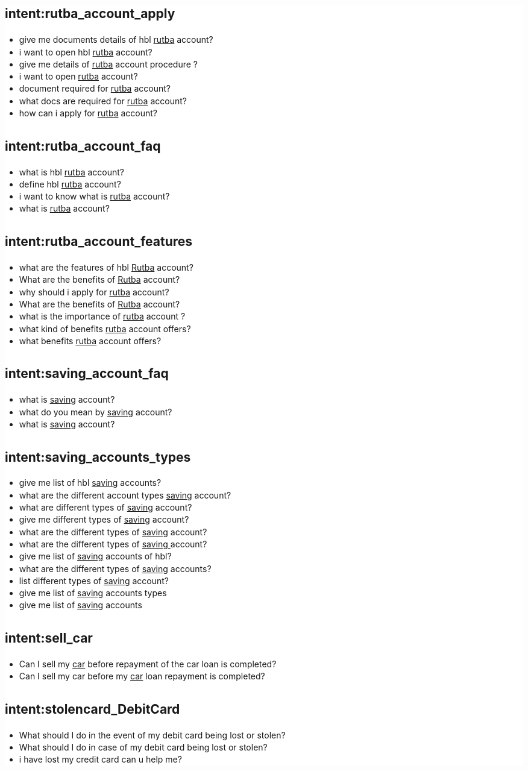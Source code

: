 ## intent:rutba_account_apply
- give me documents details of hbl [rutba](account) account?
- i want to open hbl [rutba](account) account?
- give me details of [rutba](account) account procedure ?
- i want to open [rutba](account) account?
- document required for [rutba](account) account?
- what docs are required for [rutba](account) account?
- how can i apply for [rutba](account) account?

## intent:rutba_account_faq
- what is hbl [rutba](account) account?
- define hbl [rutba](account) account?
- i want to know what is [rutba](account) account?
- what is [rutba](account) account?

## intent:rutba_account_features
- what are the features of hbl [Rutba](account) account?
- What are the benefits of [Rutba](account) account?
- why should i apply for [rutba](account) account?
- What are the benefits of [Rutba](account) account?
- what is the importance of [rutba](account) account ?
- what kind of benefits [rutba](account) account offers?
- what benefits [rutba](account) account offers?

## intent:saving_account_faq
- what is [saving](account) account?
- what do you mean by [saving](account) account?
- what is  [saving](account)  account?

## intent:saving_accounts_types
- give me list of hbl [saving](account) accounts?
- what are the different account types [saving](account) account?
- what are different types of [saving](account) account?
- give me different types of [saving](account) account?
- what are the different types of [saving](account) account?
- what are the different types of [saving ](account)account?
- give me list of [saving](account) accounts of hbl?
- what are the different types of [saving](account) accounts?
- list different types of [saving](account) account?
- give me list of [saving](account) accounts types
- give me list of [saving](account) accounts

## intent:sell_car
- Can I sell my [car](loan) before repayment of the car loan is completed?
- Can I sell my car before my [car](loan) loan repayment is completed?

## intent:stolencard_DebitCard
- What should I do in the event of my debit card being lost or stolen?
- What should I do in case of my debit card being lost or stolen?
- i have lost my credit card can u help me?
